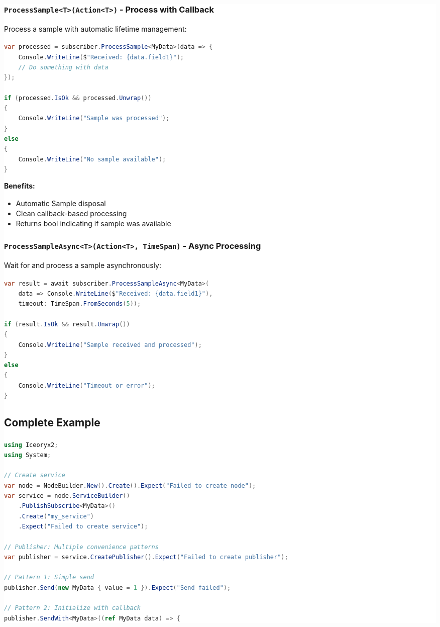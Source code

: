 ### `ProcessSample<T>(Action<T>)` - Process with Callback

Process a sample with automatic lifetime management:

```csharp
var processed = subscriber.ProcessSample<MyData>(data => {
    Console.WriteLine($"Received: {data.field1}");
    // Do something with data
});

if (processed.IsOk && processed.Unwrap())
{
    Console.WriteLine("Sample was processed");
}
else
{
    Console.WriteLine("No sample available");
}
```

**Benefits:**
- Automatic Sample disposal
- Clean callback-based processing
- Returns bool indicating if sample was available

### `ProcessSampleAsync<T>(Action<T>, TimeSpan)` - Async Processing

Wait for and process a sample asynchronously:

```csharp
var result = await subscriber.ProcessSampleAsync<MyData>(
    data => Console.WriteLine($"Received: {data.field1}"),
    timeout: TimeSpan.FromSeconds(5));

if (result.IsOk && result.Unwrap())
{
    Console.WriteLine("Sample received and processed");
}
else
{
    Console.WriteLine("Timeout or error");
}
```

## Complete Example

```csharp
using Iceoryx2;
using System;

// Create service
var node = NodeBuilder.New().Create().Expect("Failed to create node");
var service = node.ServiceBuilder()
    .PublishSubscribe<MyData>()
    .Create("my_service")
    .Expect("Failed to create service");

// Publisher: Multiple convenience patterns
var publisher = service.CreatePublisher().Expect("Failed to create publisher");

// Pattern 1: Simple send
publisher.Send(new MyData { value = 1 }).Expect("Send failed");

// Pattern 2: Initialize with callback
publisher.SendWith<MyData>((ref MyData data) => {
```